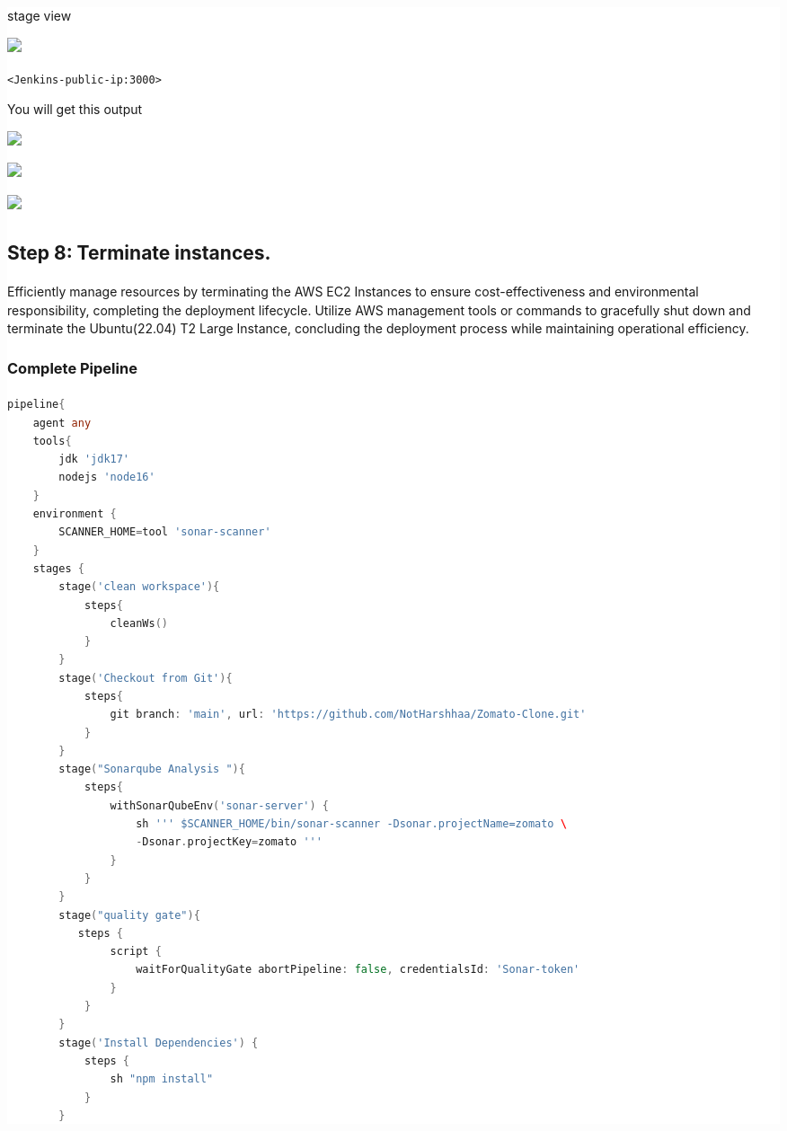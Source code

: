 stage view

![](https://miro.medium.com/v2/resize:fit:736/1*w_f-xmTkU_DMDJmc_IzDTw.png)

`<Jenkins-public-ip:3000>`

You will get this output

![](https://miro.medium.com/v2/resize:fit:736/1*xVxk3tSbk9yA6hel60t13g.png)

![](https://miro.medium.com/v2/resize:fit:736/1*KOwp6K2sOcSmDyk9Axnvhw.png)

![](https://miro.medium.com/v2/resize:fit:736/1*t1x_F_qwHI6anvRHS59OxA.png)

## **Step 8: Terminate instances.**

Efficiently manage resources by terminating the AWS EC2 Instances to ensure cost-effectiveness and environmental responsibility, completing the deployment lifecycle. Utilize AWS management tools or commands to gracefully shut down and terminate the Ubuntu(22.04) T2 Large Instance, concluding the deployment process while maintaining operational efficiency.

### **Complete Pipeline**

```go
pipeline{
    agent any
    tools{
        jdk 'jdk17'
        nodejs 'node16'
    }
    environment {
        SCANNER_HOME=tool 'sonar-scanner'
    }
    stages {
        stage('clean workspace'){
            steps{
                cleanWs()
            }
        }
        stage('Checkout from Git'){
            steps{
                git branch: 'main', url: 'https://github.com/NotHarshhaa/Zomato-Clone.git'
            }
        }
        stage("Sonarqube Analysis "){
            steps{
                withSonarQubeEnv('sonar-server') {
                    sh ''' $SCANNER_HOME/bin/sonar-scanner -Dsonar.projectName=zomato \
                    -Dsonar.projectKey=zomato '''
                }
            }
        }
        stage("quality gate"){
           steps {
                script {
                    waitForQualityGate abortPipeline: false, credentialsId: 'Sonar-token'
                }
            }
        }
        stage('Install Dependencies') {
            steps {
                sh "npm install"
            }
        }
```